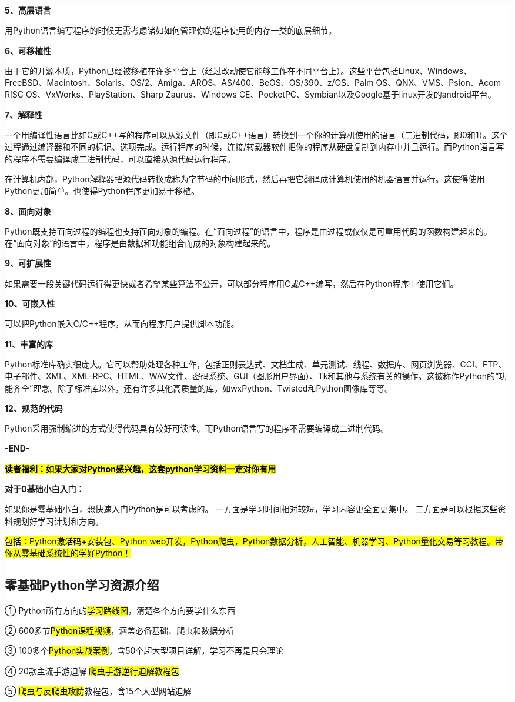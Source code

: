 **5、高层语言**

用Python语言编写程序的时候无需考虑诸如如何管理你的程序使用的内存一类的底层细节。

**6、可移植性**

由于它的开源本质，Python已经被移植在许多平台上（经过改动使它能够工作在不同平台上）。这些平台包括Linux、Windows、FreeBSD、Macintosh、Solaris、OS/2、Amiga、AROS、AS/400、BeOS、OS/390、z/OS、Palm OS、QNX、VMS、Psion、Acom RISC OS、VxWorks、PlayStation、Sharp Zaurus、Windows CE、PocketPC、Symbian以及Google基于linux开发的android平台。

**7、解释性**

一个用编译性语言比如C或C++写的程序可以从源文件（即C或C++语言）转换到一个你的计算机使用的语言（二进制代码，即0和1）。这个过程通过编译器和不同的标记、选项完成。运行程序的时候，连接/转载器软件把你的程序从硬盘复制到内存中并且运行。而Python语言写的程序不需要编译成二进制代码，可以直接从源代码运行程序。

在计算机内部，Python解释器把源代码转换成称为字节码的中间形式，然后再把它翻译成计算机使用的机器语言并运行。这使得使用Python更加简单。也使得Python程序更加易于移植。

**8、面向对象**

Python既支持面向过程的编程也支持面向对象的编程。在“面向过程”的语言中，程序是由过程或仅仅是可重用代码的函数构建起来的。在“面向对象”的语言中，程序是由数据和功能组合而成的对象构建起来的。

**9、可扩展性**

如果需要一段关键代码运行得更快或者希望某些算法不公开，可以部分程序用C或C++编写，然后在Python程序中使用它们。

**10、可嵌入性**

可以把Python嵌入C/C++程序，从而向程序用户提供脚本功能。

**11、丰富的库**

Python标准库确实很庞大。它可以帮助处理各种工作，包括正则表达式、文档生成、单元测试、线程、数据库、网页浏览器、CGI、FTP、电子邮件、XML、XML-RPC、HTML、WAV文件、密码系统、GUI（图形用户界面）、Tk和其他与系统有关的操作。这被称作Python的“功能齐全”理念。除了标准库以外，还有许多其他高质量的库，如wxPython、Twisted和Python图像库等等。

**12、规范的代码**

Python采用强制缩进的方式使得代码具有较好可读性。而Python语言写的程序不需要编译成二进制代码。

**-END-**

<mark>**读者福利：如果大家对Python感兴趣，这套python学习资料一定对你有用**</mark>

**对于0基础小白入门：**

>  
 如果你是零基础小白，想快速入门Python是可以考虑的。 
 一方面是学习时间相对较短，学习内容更全面更集中。 二方面是可以根据这些资料规划好学习计划和方向。 


<mark>包括：Python激活码+安装包、Python web开发，Python爬虫，Python数据分析，人工智能、机器学习、Python量化交易等习教程。带你从零基础系统性的学好Python！</mark>

## 零基础Python学习资源介绍

① Python所有方向的<mark>学习路线图</mark>，清楚各个方向要学什么东西

② 600多节<mark>Python课程视频</mark>，涵盖必备基础、爬虫和数据分析

③ 100多个<mark>Python实战案例</mark>，含50个超大型项目详解，学习不再是只会理论

④ 20款主流手游迫解 <mark>爬虫手游逆行迫解教程包</mark>

⑤ <mark>爬虫与反爬虫攻防</mark>教程包，含15个大型网站迫解
